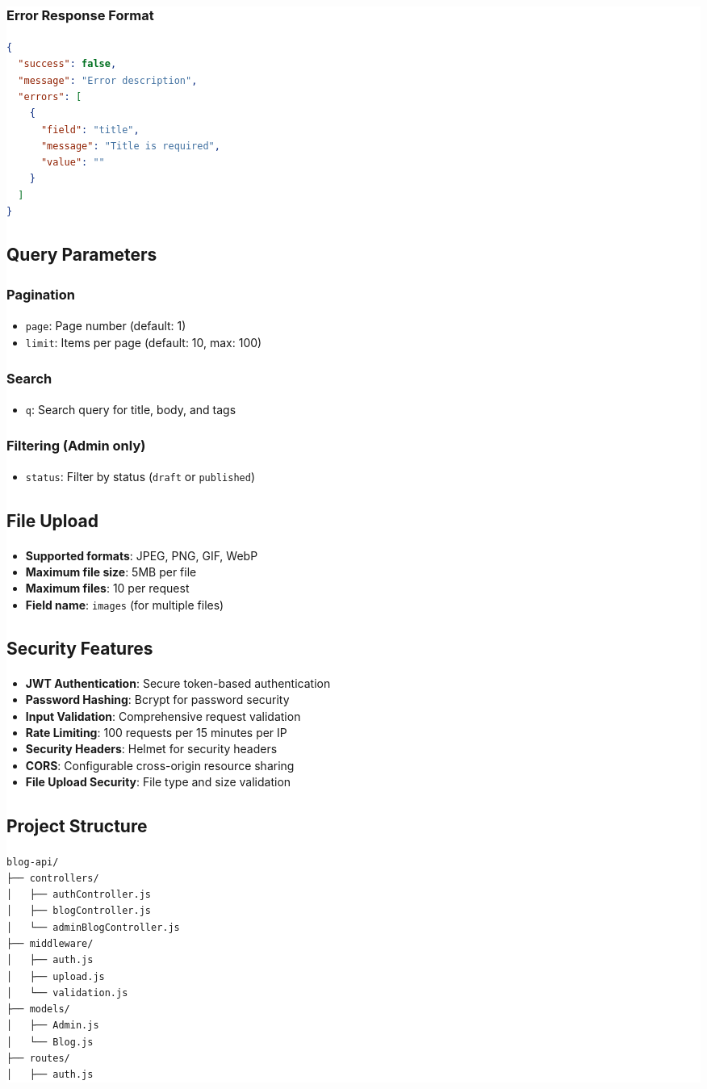 ### Error Response Format
```json
{
  "success": false,
  "message": "Error description",
  "errors": [
    {
      "field": "title",
      "message": "Title is required",
      "value": ""
    }
  ]
}
```

## Query Parameters

### Pagination
- `page`: Page number (default: 1)
- `limit`: Items per page (default: 10, max: 100)

### Search
- `q`: Search query for title, body, and tags

### Filtering (Admin only)
- `status`: Filter by status (`draft` or `published`)

## File Upload

- **Supported formats**: JPEG, PNG, GIF, WebP
- **Maximum file size**: 5MB per file
- **Maximum files**: 10 per request
- **Field name**: `images` (for multiple files)

## Security Features

- **JWT Authentication**: Secure token-based authentication
- **Password Hashing**: Bcrypt for password security
- **Input Validation**: Comprehensive request validation
- **Rate Limiting**: 100 requests per 15 minutes per IP
- **Security Headers**: Helmet for security headers
- **CORS**: Configurable cross-origin resource sharing
- **File Upload Security**: File type and size validation

## Project Structure

```
blog-api/
├── controllers/
│   ├── authController.js
│   ├── blogController.js
│   └── adminBlogController.js
├── middleware/
│   ├── auth.js
│   ├── upload.js
│   └── validation.js
├── models/
│   ├── Admin.js
│   └── Blog.js
├── routes/
│   ├── auth.js
```